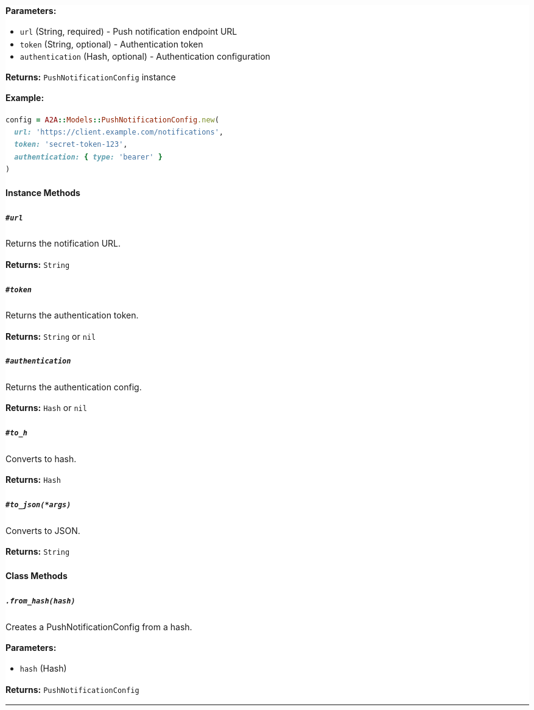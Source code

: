 **Parameters:**

- `url` (String, required) - Push notification endpoint URL
- `token` (String, optional) - Authentication token
- `authentication` (Hash, optional) - Authentication configuration

**Returns:** `PushNotificationConfig` instance

**Example:**

```ruby
config = A2A::Models::PushNotificationConfig.new(
  url: 'https://client.example.com/notifications',
  token: 'secret-token-123',
  authentication: { type: 'bearer' }
)
```

#### Instance Methods

##### `#url`

Returns the notification URL.

**Returns:** `String`

##### `#token`

Returns the authentication token.

**Returns:** `String` or `nil`

##### `#authentication`

Returns the authentication config.

**Returns:** `Hash` or `nil`

##### `#to_h`

Converts to hash.

**Returns:** `Hash`

##### `#to_json(*args)`

Converts to JSON.

**Returns:** `String`

#### Class Methods

##### `.from_hash(hash)`

Creates a PushNotificationConfig from a hash.

**Parameters:**

- `hash` (Hash)

**Returns:** `PushNotificationConfig`

---